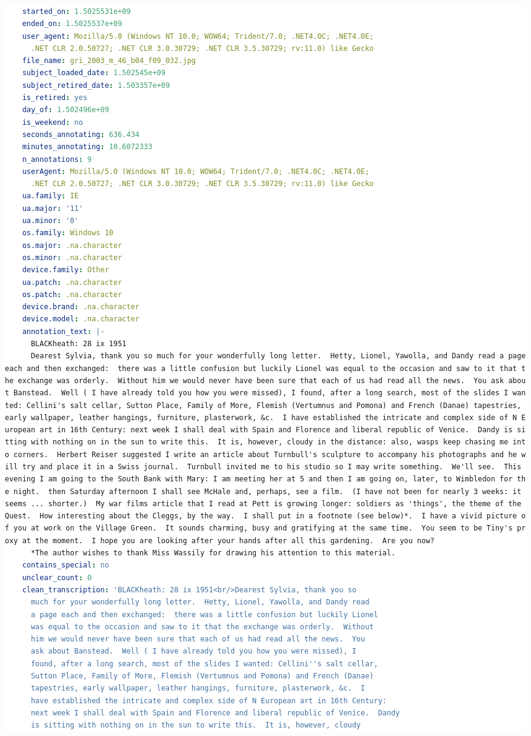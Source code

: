 ```yaml
    started_on: 1.5025531e+09
    ended_on: 1.5025537e+09
    user_agent: Mozilla/5.0 (Windows NT 10.0; WOW64; Trident/7.0; .NET4.0C; .NET4.0E;
      .NET CLR 2.0.50727; .NET CLR 3.0.30729; .NET CLR 3.5.30729; rv:11.0) like Gecko
    file_name: gri_2003_m_46_b04_f09_032.jpg
    subject_loaded_date: 1.502545e+09
    subject_retired_date: 1.503357e+09
    is_retired: yes
    day_of: 1.502496e+09
    is_weekend: no
    seconds_annotating: 636.434
    minutes_annotating: 10.6072333
    n_annotations: 9
    userAgent: Mozilla/5.0 (Windows NT 10.0; WOW64; Trident/7.0; .NET4.0C; .NET4.0E;
      .NET CLR 2.0.50727; .NET CLR 3.0.30729; .NET CLR 3.5.30729; rv:11.0) like Gecko
    ua.family: IE
    ua.major: '11'
    ua.minor: '0'
    os.family: Windows 10
    os.major: .na.character
    os.minor: .na.character
    device.family: Other
    ua.patch: .na.character
    os.patch: .na.character
    device.brand: .na.character
    device.model: .na.character
    annotation_text: |-
      BLACKheath: 28 ix 1951
      Dearest Sylvia, thank you so much for your wonderfully long letter.  Hetty, Lionel, Yawolla, and Dandy read a page each and then exchanged:  there was a little confusion but luckily Lionel was equal to the occasion and saw to it that the exchange was orderly.  Without him we would never have been sure that each of us had read all the news.  You ask about Banstead.  Well ( I have already told you how you were missed), I found, after a long search, most of the slides I wanted: Cellini's salt cellar, Sutton Place, Family of More, Flemish (Vertumnus and Pomona) and French (Danae) tapestries, early wallpaper, leather hangings, furniture, plasterwork, &c.  I have established the intricate and complex side of N European art in 16th Century: next week I shall deal with Spain and Florence and liberal republic of Venice.  Dandy is sitting with nothing on in the sun to write this.  It is, however, cloudy in the distance: also, wasps keep chasing me into corners.  Herbert Reiser suggested I write an article about Turnbull's sculpture to accompany his photographs and he will try and place it in a Swiss journal.  Turnbull invited me to his studio so I may write something.  We'll see.  This evening I am going to the South Bank with Mary: I am meeting her at 5 and then I am going on, later, to Wimbledon for the night.  then Saturday afternoon I shall see McHale and, perhaps, see a film.  (I have not been for nearly 3 weeks: it seems ... shorter.)  My war films article that I read at Pett is growing longer: soldiers as 'things', the theme of the Quest.  How interesting about the Cleggs, by the way.  I shall put in a footnote (see below)*.  I have a vivid picture of you at work on the Village Green.  It sounds charming, busy and gratifying at the same time.  You seem to be Tiny's proxy at the moment.  I hope you are looking after your hands after all this gardening.  Are you now?
      *The author wishes to thank Miss Wassily for drawing his attention to this material.
    contains_special: no
    unclear_count: 0
    clean_transcription: 'BLACKheath: 28 ix 1951<br/>Dearest Sylvia, thank you so
      much for your wonderfully long letter.  Hetty, Lionel, Yawolla, and Dandy read
      a page each and then exchanged:  there was a little confusion but luckily Lionel
      was equal to the occasion and saw to it that the exchange was orderly.  Without
      him we would never have been sure that each of us had read all the news.  You
      ask about Banstead.  Well ( I have already told you how you were missed), I
      found, after a long search, most of the slides I wanted: Cellini''s salt cellar,
      Sutton Place, Family of More, Flemish (Vertumnus and Pomona) and French (Danae)
      tapestries, early wallpaper, leather hangings, furniture, plasterwork, &c.  I
      have established the intricate and complex side of N European art in 16th Century:
      next week I shall deal with Spain and Florence and liberal republic of Venice.  Dandy
      is sitting with nothing on in the sun to write this.  It is, however, cloudy
```